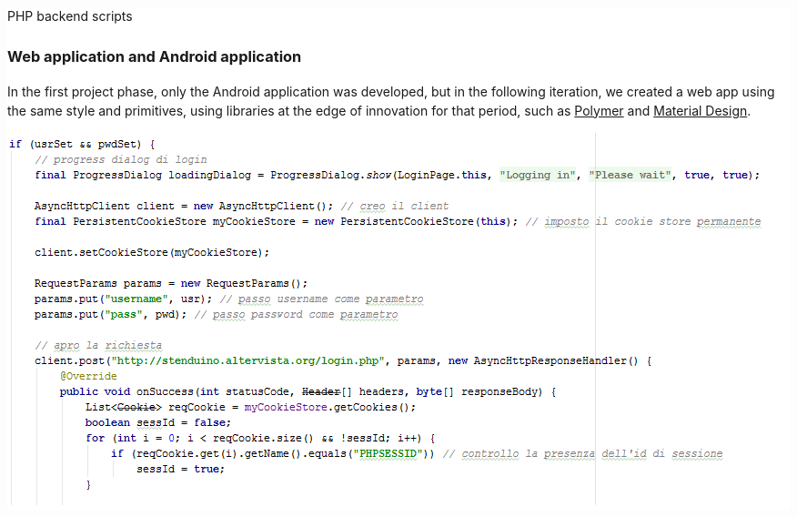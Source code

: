   </div>
  <p class="desc">PHP backend scripts</p>
</div>

### Web application and Android application

In the first project phase, only the Android application was developed, but in the following iteration, we created a web app using the same style and primitives, using libraries at the edge of innovation for that period, such as [Polymer](https://polymer-library.polymer-project.org/) and [Material Design](https://m1.material.io/).

<div class="images-container">
  <div class="images">
    <img src="/assets/images/2023-11-17-stenduino-a-life-changing-project/11.png"/>